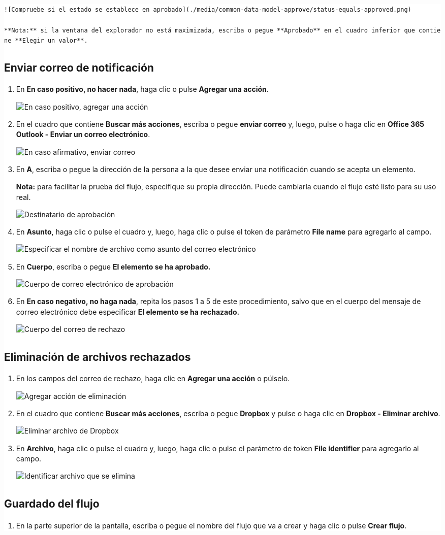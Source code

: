     ![Compruebe si el estado se establece en aprobado](./media/common-data-model-approve/status-equals-approved.png)
   
    **Nota:** si la ventana del explorador no está maximizada, escriba o pegue **Aprobado** en el cuadro inferior que contiene **Elegir un valor**.

## <a name="send-notification-mail"></a>Enviar correo de notificación
1. En **En caso positivo, no hacer nada**, haga clic o pulse **Agregar una acción**.
   
    ![En caso positivo, agregar una acción](./media/common-data-model-approve/if-yes-action.png)
2. En el cuadro que contiene **Buscar más acciones**, escriba o pegue **enviar correo** y, luego, pulse o haga clic en **Office 365 Outlook - Enviar un correo electrónico**.
   
    ![En caso afirmativo, enviar correo](./media/common-data-model-approve/if-yes-send-mail.png)
3. En **A**, escriba o pegue la dirección de la persona a la que desee enviar una notificación cuando se acepta un elemento.
   
    **Nota:** para facilitar la prueba del flujo, especifique su propia dirección. Puede cambiarla cuando el flujo esté listo para su uso real.
   
    ![Destinatario de aprobación](./media/common-data-model-approve/approval-recipient.png)
4. En **Asunto**, haga clic o pulse el cuadro y, luego, haga clic o pulse el token de parámetro **File name** para agregarlo al campo.
   
    ![Especificar el nombre de archivo como asunto del correo electrónico](./media/common-data-model-approve/subject-is-file-name.png)
5. En **Cuerpo**, escriba o pegue **El elemento se ha aprobado.**
   
    ![Cuerpo de correo electrónico de aprobación](./media/common-data-model-approve/approval-body.png)
6. En **En caso negativo, no haga nada**, repita los pasos 1 a 5 de este procedimiento, salvo que en el cuerpo del mensaje de correo electrónico debe especificar **El elemento se ha rechazado.**
   
    ![Cuerpo del correo de rechazo](./media/common-data-model-approve/rejection-body.png)

## <a name="delete-rejected-files"></a>Eliminación de archivos rechazados
1. En los campos del correo de rechazo, haga clic en **Agregar una acción** o púlselo.
   
    ![Agregar acción de eliminación](./media/common-data-model-approve/add-delete-action.png)
2. En el cuadro que contiene **Buscar más acciones**, escriba o pegue **Dropbox** y pulse o haga clic en **Dropbox - Eliminar archivo**.
   
    ![Eliminar archivo de Dropbox](./media/common-data-model-approve/dropbox-delete-file.png)
3. En **Archivo**, haga clic o pulse el cuadro y, luego, haga clic o pulse el parámetro de token **File identifier** para agregarlo al campo.
   
    ![Identificar archivo que se elimina](./media/common-data-model-approve/identify-file-delete.png)

## <a name="save-the-flow"></a>Guardado del flujo
1. En la parte superior de la pantalla, escriba o pegue el nombre del flujo que va a crear y haga clic o pulse **Crear flujo**.
   